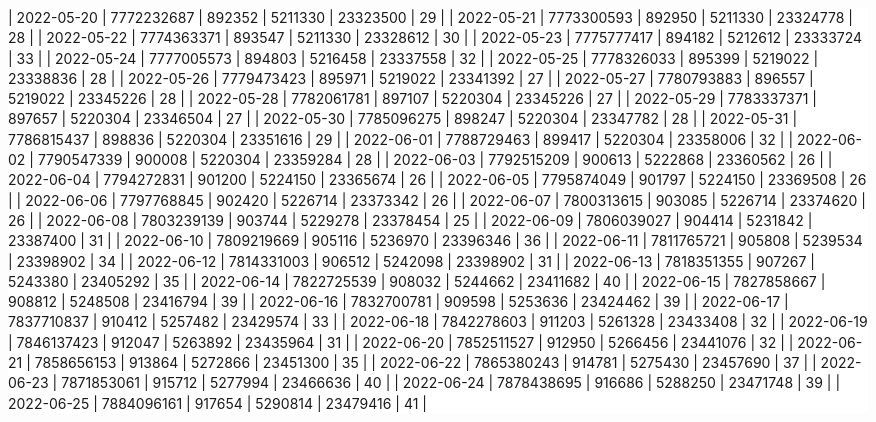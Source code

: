 | 2022-05-20 | 7772232687 | 892352 | 5211330 | 23323500 | 29 |
| 2022-05-21 | 7773300593 | 892950 | 5211330 | 23324778 | 28 |
| 2022-05-22 | 7774363371 | 893547 | 5211330 | 23328612 | 30 |
| 2022-05-23 | 7775777417 | 894182 | 5212612 | 23333724 | 33 |
| 2022-05-24 | 7777005573 | 894803 | 5216458 | 23337558 | 32 |
| 2022-05-25 | 7778326033 | 895399 | 5219022 | 23338836 | 28 |
| 2022-05-26 | 7779473423 | 895971 | 5219022 | 23341392 | 27 |
| 2022-05-27 | 7780793883 | 896557 | 5219022 | 23345226 | 28 |
| 2022-05-28 | 7782061781 | 897107 | 5220304 | 23345226 | 27 |
| 2022-05-29 | 7783337371 | 897657 | 5220304 | 23346504 | 27 |
| 2022-05-30 | 7785096275 | 898247 | 5220304 | 23347782 | 28 |
| 2022-05-31 | 7786815437 | 898836 | 5220304 | 23351616 | 29 |
| 2022-06-01 | 7788729463 | 899417 | 5220304 | 23358006 | 32 |
| 2022-06-02 | 7790547339 | 900008 | 5220304 | 23359284 | 28 |
| 2022-06-03 | 7792515209 | 900613 | 5222868 | 23360562 | 26 |
| 2022-06-04 | 7794272831 | 901200 | 5224150 | 23365674 | 26 |
| 2022-06-05 | 7795874049 | 901797 | 5224150 | 23369508 | 26 |
| 2022-06-06 | 7797768845 | 902420 | 5226714 | 23373342 | 26 |
| 2022-06-07 | 7800313615 | 903085 | 5226714 | 23374620 | 26 |
| 2022-06-08 | 7803239139 | 903744 | 5229278 | 23378454 | 25 |
| 2022-06-09 | 7806039027 | 904414 | 5231842 | 23387400 | 31 |
| 2022-06-10 | 7809219669 | 905116 | 5236970 | 23396346 | 36 |
| 2022-06-11 | 7811765721 | 905808 | 5239534 | 23398902 | 34 |
| 2022-06-12 | 7814331003 | 906512 | 5242098 | 23398902 | 31 |
| 2022-06-13 | 7818351355 | 907267 | 5243380 | 23405292 | 35 |
| 2022-06-14 | 7822725539 | 908032 | 5244662 | 23411682 | 40 |
| 2022-06-15 | 7827858667 | 908812 | 5248508 | 23416794 | 39 |
| 2022-06-16 | 7832700781 | 909598 | 5253636 | 23424462 | 39 |
| 2022-06-17 | 7837710837 | 910412 | 5257482 | 23429574 | 33 |
| 2022-06-18 | 7842278603 | 911203 | 5261328 | 23433408 | 32 |
| 2022-06-19 | 7846137423 | 912047 | 5263892 | 23435964 | 31 |
| 2022-06-20 | 7852511527 | 912950 | 5266456 | 23441076 | 32 |
| 2022-06-21 | 7858656153 | 913864 | 5272866 | 23451300 | 35 |
| 2022-06-22 | 7865380243 | 914781 | 5275430 | 23457690 | 37 |
| 2022-06-23 | 7871853061 | 915712 | 5277994 | 23466636 | 40 |
| 2022-06-24 | 7878438695 | 916686 | 5288250 | 23471748 | 39 |
| 2022-06-25 | 7884096161 | 917654 | 5290814 | 23479416 | 41 |